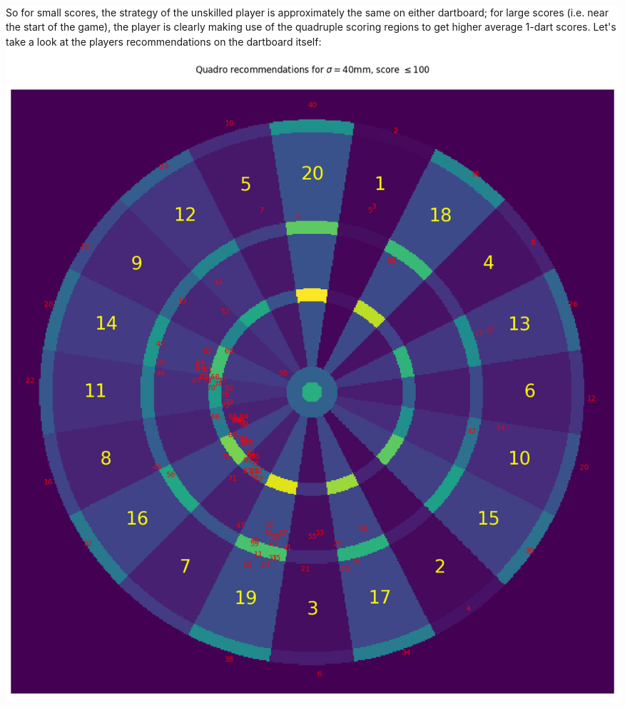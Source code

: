 

So for small scores, the strategy of the unskilled player is approximately the same on either dartboard; for large scores (i.e. near the start of the game), the player is clearly making use of the quadruple scoring regions to get higher average 1-dart scores. Let's take a look at the players recommendations on the dartboard itself:

    
![png](/assets/images/20241120/20241120_output_48_0.png)
    